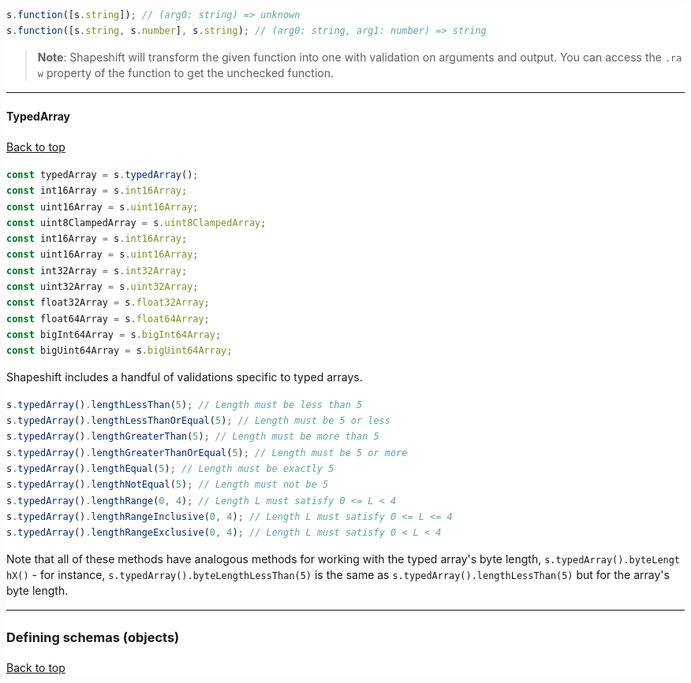 ```typescript
s.function([s.string]); // (arg0: string) => unknown
s.function([s.string, s.number], s.string); // (arg0: string, arg1: number) => string
```

> **Note**: Shapeshift will transform the given function into one with validation on arguments and output. You can
> access the `.raw` property of the function to get the unchecked function.

---

#### TypedArray

[Back to top][toc]

```ts
const typedArray = s.typedArray();
const int16Array = s.int16Array;
const uint16Array = s.uint16Array;
const uint8ClampedArray = s.uint8ClampedArray;
const int16Array = s.int16Array;
const uint16Array = s.uint16Array;
const int32Array = s.int32Array;
const uint32Array = s.uint32Array;
const float32Array = s.float32Array;
const float64Array = s.float64Array;
const bigInt64Array = s.bigInt64Array;
const bigUint64Array = s.bigUint64Array;
```

Shapeshift includes a handful of validations specific to typed arrays.

```typescript
s.typedArray().lengthLessThan(5); // Length must be less than 5
s.typedArray().lengthLessThanOrEqual(5); // Length must be 5 or less
s.typedArray().lengthGreaterThan(5); // Length must be more than 5
s.typedArray().lengthGreaterThanOrEqual(5); // Length must be 5 or more
s.typedArray().lengthEqual(5); // Length must be exactly 5
s.typedArray().lengthNotEqual(5); // Length must not be 5
s.typedArray().lengthRange(0, 4); // Length L must satisfy 0 <= L < 4
s.typedArray().lengthRangeInclusive(0, 4); // Length L must satisfy 0 <= L <= 4
s.typedArray().lengthRangeExclusive(0, 4); // Length L must satisfy 0 < L < 4
```

Note that all of these methods have analogous methods for working with the typed array's byte length,
`s.typedArray().byteLengthX()` - for instance, `s.typedArray().byteLengthLessThan(5)` is the same as
`s.typedArray().lengthLessThan(5)` but for the array's byte length.

---

### Defining schemas (objects)

[Back to top][toc]


[contributing]: https://github.com/sapphiredev/.github/blob/main/.github/CONTRIBUTING.md
[`zod`]: https://github.com/colinhacks/zod
[documentation]: https://www.sapphirejs.dev/docs/Documentation/api-shapeshift/
[toc]: #table-of-contents